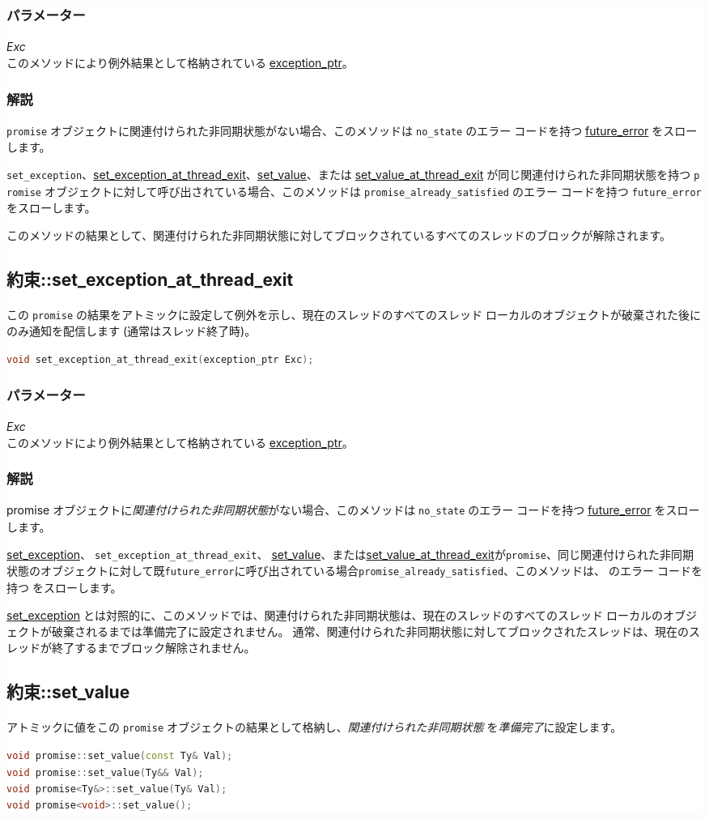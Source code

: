 ### <a name="parameters"></a>パラメーター

*Exc*\
このメソッドにより例外結果として格納されている [exception_ptr](../standard-library/exception-typedefs.md#exception_ptr)。

### <a name="remarks"></a>解説

`promise` オブジェクトに関連付けられた非同期状態がない場合、このメソッドは `no_state` のエラー コードを持つ [future_error](../standard-library/future-error-class.md) をスローします。

`set_exception`、[set_exception_at_thread_exit](#set_exception_at_thread_exit)、[set_value](#set_value)、または [set_value_at_thread_exit](#set_value_at_thread_exit) が同じ関連付けられた非同期状態を持つ `promise` オブジェクトに対して呼び出されている場合、このメソッドは `promise_already_satisfied` のエラー コードを持つ `future_error` をスローします。

このメソッドの結果として、関連付けられた非同期状態に対してブロックされているすべてのスレッドのブロックが解除されます。

## <a name="promiseset_exception_at_thread_exit"></a><a name="set_exception_at_thread_exit"></a>約束::set_exception_at_thread_exit

この `promise` の結果をアトミックに設定して例外を示し、現在のスレッドのすべてのスレッド ローカルのオブジェクトが破棄された後にのみ通知を配信します (通常はスレッド終了時)。

```cpp
void set_exception_at_thread_exit(exception_ptr Exc);
```

### <a name="parameters"></a>パラメーター

*Exc*\
このメソッドにより例外結果として格納されている [exception_ptr](../standard-library/exception-typedefs.md#exception_ptr)。

### <a name="remarks"></a>解説

promise オブジェクトに*関連付けられた非同期状態*がない場合、このメソッドは `no_state` のエラー コードを持つ [future_error](../standard-library/future-error-class.md) をスローします。

[set_exception](#set_exception)、 `set_exception_at_thread_exit`、 [set_value](#set_value)、または[set_value_at_thread_exit](#set_value_at_thread_exit)が`promise`、同じ関連付けられた非同期状態のオブジェクトに対して既`future_error`に呼び出されている場合`promise_already_satisfied`、このメソッドは、 のエラー コードを持つ をスローします。

[set_exception](#set_exception) とは対照的に、このメソッドでは、関連付けられた非同期状態は、現在のスレッドのすべてのスレッド ローカルのオブジェクトが破棄されるまでは準備完了に設定されません。 通常、関連付けられた非同期状態に対してブロックされたスレッドは、現在のスレッドが終了するまでブロック解除されません。

## <a name="promiseset_value"></a><a name="set_value"></a>約束::set_value

アトミックに値をこの `promise` オブジェクトの結果として格納し、*関連付けられた非同期状態* を*準備完了*に設定します。

```cpp
void promise::set_value(const Ty& Val);
void promise::set_value(Ty&& Val);
void promise<Ty&>::set_value(Ty& Val);
void promise<void>::set_value();
```
